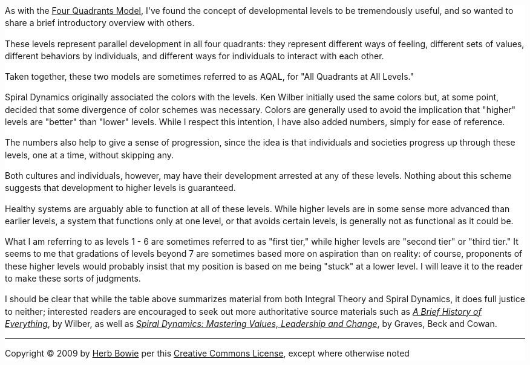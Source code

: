 As with the [Four Quadrants Model][4Q], I've found the concept of developmental levels to be tremendously useful, and so wanted to share a brief introductory overview with others.

These levels represent parallel development in all four quadrants: they represent different ways of feeling, different sets of values, different behaviors by individuals, and different ways for individuals to interact with each other.

Taken together, these two models are sometimes referred to as AQAL, for "All Quadrants at All Levels."

Spiral Dynamics originally associated the colors with the levels. Ken Wilber initially used the same colors but, at some point, decided that some divergence of color schemes was necessary. Colors are generally used to avoid the implication that "higher" levels are "better" than "lower" levels. While I respect this intention, I have also added numbers, simply for ease of reference.

The numbers also help to give a sense of progression, since the idea is that individuals and societies progress up through these levels, one at a time, without skipping any.

Both cultures and individuals, however, may have their development arrested at any of these levels. Nothing about this scheme suggests that development to higher levels is guaranteed.

Healthy systems are arguably able to function at all of these levels. While higher levels are in some sense more advanced than earlier levels, a system that functions only at one level, or that avoids certain levels, is generally not as functional as it could be.

What I am referring to as levels 1 - 6 are sometimes referred to as "first tier," while higher levels are "second tier" or "third tier." It seems to me that gradations of levels beyond 7 are sometimes based more on aspiration than on reality: of course, proponents of these higher levels would probably insist that my position is based on me being "stuck" at a lower level. I will leave it to the reader to make these sorts of judgments.

I should be clear that while the table above summarizes material from both Integral Theory and Spiral Dynamics, it does full justice to neither; interested readers are encouraged to seek out more authoritative source materials such as <cite>[A Brief History of Everything][bhoe]</cite>, by Wilber, as well as <cite>[Spiral Dynamics: Mastering Values, Leadership and Change][sd]</cite>, by Graves, Beck and Cowan.

----

Copyright &copy; 2009 by [Herb Bowie](http://www.herbbowie.com) per this [Creative Commons License](http://creativecommons.org/licenses/by-nc-nd/3.0/), except where otherwise noted

[4Q]: four-quadrants-human-knowledge

[bhoe]: http://www.amazon.com/Brief-History-Everything-Ken-Wilber/dp/1570627401/ref=sr_1_3?s=books&ie=UTF8&qid=1351079735&sr=1-3&keywords=ken+wilber

[sd]: http://www.amazon.com/Spiral-Dynamics-Mastering-Values-Leadership/dp/1405133562

[spiraldynamics]: http://en.wikipedia.org/wiki/Spiral_Dynamics

[wilber]:  ../wisdom/authors/ken-wilber.html


